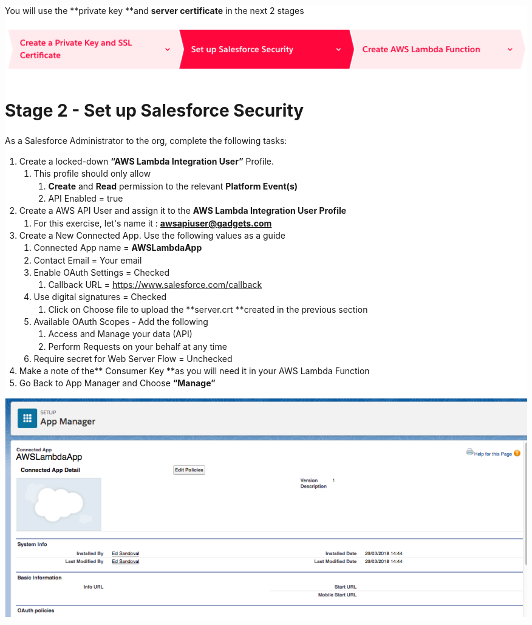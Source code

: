 
You will use the **private key **and **server certificate** in the next 2 stages

![Image](./images/image_2.png)

# Stage 2 - Set up Salesforce Security

As a Salesforce Administrator to the org, complete the following tasks:

1. Create a locked-down **“AWS Lambda Integration User”** Profile.
    1. This profile should only allow
        1. **Create** and **Read** permission to the relevant **Platform Event(s)**
        2. API Enabled = true
2. Create a AWS API User and assign it to the **AWS Lambda Integration User Profile**
    1. For this exercise, let's name it : **[awsapiuser@gadgets.com](mailto:awsapiuser@gadgets.com)**
3. Create a New Connected App. Use the following values as a guide
    1. Connected App name = **AWSLambdaApp**
    2. Contact Email = Your email
    3. Enable OAuth Settings = Checked
        1. Callback URL = https://www.salesforce.com/callback
    4. Use digital signatures = Checked
        1. Click on Choose file to upload the **server.crt **created in the previous section
    5. Available OAuth Scopes - Add the following
        1. Access and Manage your data (API)
        2. Perform Requests on your behalf at any time
    6. Require secret for Web Server Flow = Unchecked
4. Make a note of the** Consumer Key **as you will need it in your AWS Lambda Function
5. Go Back to App Manager and Choose **“Manage”**

![Image](./images/image_3.png)
